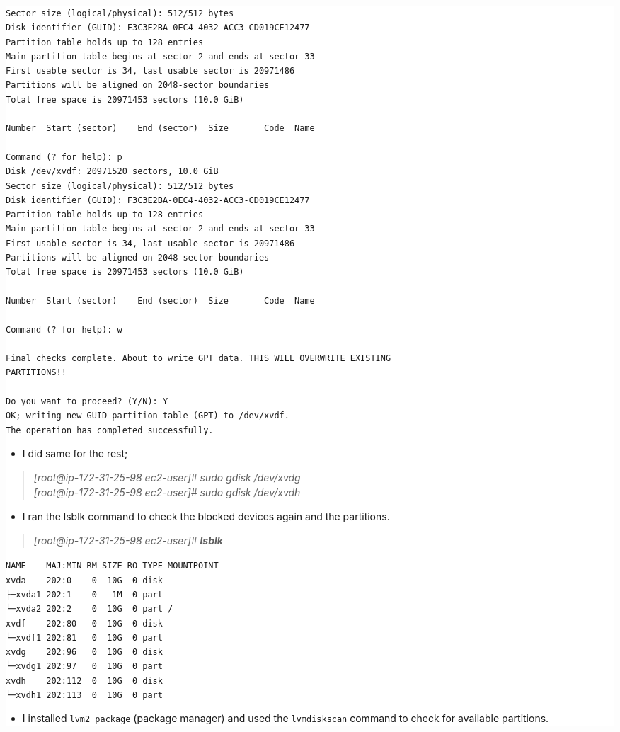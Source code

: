 ```
Sector size (logical/physical): 512/512 bytes
Disk identifier (GUID): F3C3E2BA-0EC4-4032-ACC3-CD019CE12477
Partition table holds up to 128 entries
Main partition table begins at sector 2 and ends at sector 33
First usable sector is 34, last usable sector is 20971486
Partitions will be aligned on 2048-sector boundaries
Total free space is 20971453 sectors (10.0 GiB)

Number  Start (sector)    End (sector)  Size       Code  Name

Command (? for help): p
Disk /dev/xvdf: 20971520 sectors, 10.0 GiB
Sector size (logical/physical): 512/512 bytes
Disk identifier (GUID): F3C3E2BA-0EC4-4032-ACC3-CD019CE12477
Partition table holds up to 128 entries
Main partition table begins at sector 2 and ends at sector 33
First usable sector is 34, last usable sector is 20971486
Partitions will be aligned on 2048-sector boundaries
Total free space is 20971453 sectors (10.0 GiB)

Number  Start (sector)    End (sector)  Size       Code  Name

Command (? for help): w

Final checks complete. About to write GPT data. THIS WILL OVERWRITE EXISTING
PARTITIONS!!

Do you want to proceed? (Y/N): Y
OK; writing new GUID partition table (GPT) to /dev/xvdf.
The operation has completed successfully.
```

- I did same for the rest;
> *[root@ip-172-31-25-98 ec2-user]# sudo gdisk /dev/xvdg  
[root@ip-172-31-25-98 ec2-user]# sudo gdisk /dev/xvdh*

- I ran the lsblk command to check the blocked devices again and the partitions.
> *[root@ip-172-31-25-98 ec2-user]# **lsblk***
```
NAME    MAJ:MIN RM SIZE RO TYPE MOUNTPOINT
xvda    202:0    0  10G  0 disk 
├─xvda1 202:1    0   1M  0 part 
└─xvda2 202:2    0  10G  0 part /
xvdf    202:80   0  10G  0 disk 
└─xvdf1 202:81   0  10G  0 part 
xvdg    202:96   0  10G  0 disk 
└─xvdg1 202:97   0  10G  0 part 
xvdh    202:112  0  10G  0 disk 
└─xvdh1 202:113  0  10G  0 part 
```

- I installed `lvm2 package` (package manager) and used the `lvmdiskscan` command to check for available partitions. 
